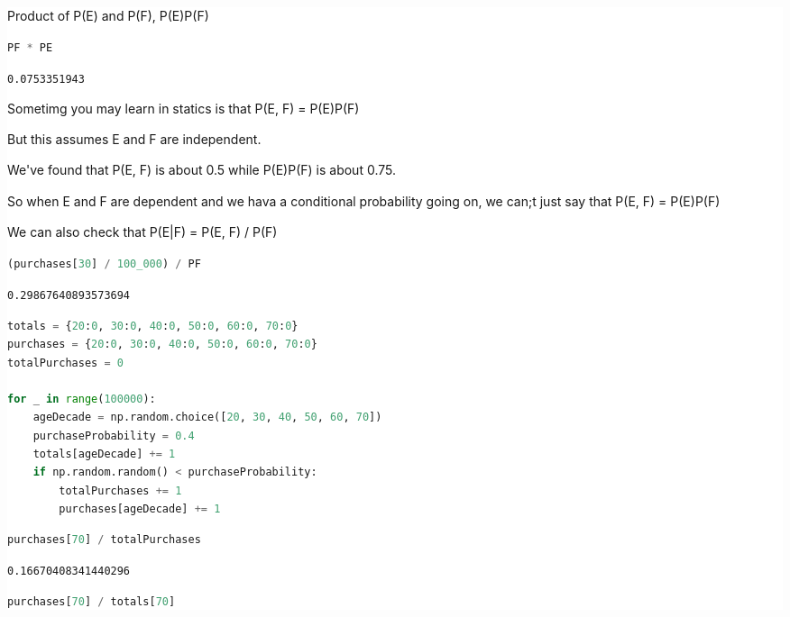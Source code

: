 

Product of P(E) and P(F), P(E)P(F)


```python
PF * PE
```




    0.0753351943



Sometimg you may learn in statics is that P(E, F) = P(E)P(F)

But this assumes E and F are independent.

We've found that P(E, F) is about 0.5 while P(E)P(F) is about 0.75.

So when E and F are dependent and we hava a conditional probability going on, we can;t just say that P(E, F) = P(E)P(F)

We can also check that P(E|F) = P(E, F) / P(F)


```python
(purchases[30] / 100_000) / PF
```




    0.29867640893573694




```python
totals = {20:0, 30:0, 40:0, 50:0, 60:0, 70:0}
purchases = {20:0, 30:0, 40:0, 50:0, 60:0, 70:0}
totalPurchases = 0

for _ in range(100000):
    ageDecade = np.random.choice([20, 30, 40, 50, 60, 70])
    purchaseProbability = 0.4
    totals[ageDecade] += 1
    if np.random.random() < purchaseProbability:
        totalPurchases += 1
        purchases[ageDecade] += 1
```


```python
purchases[70] / totalPurchases
```




    0.16670408341440296




```python
purchases[70] / totals[70]
```
